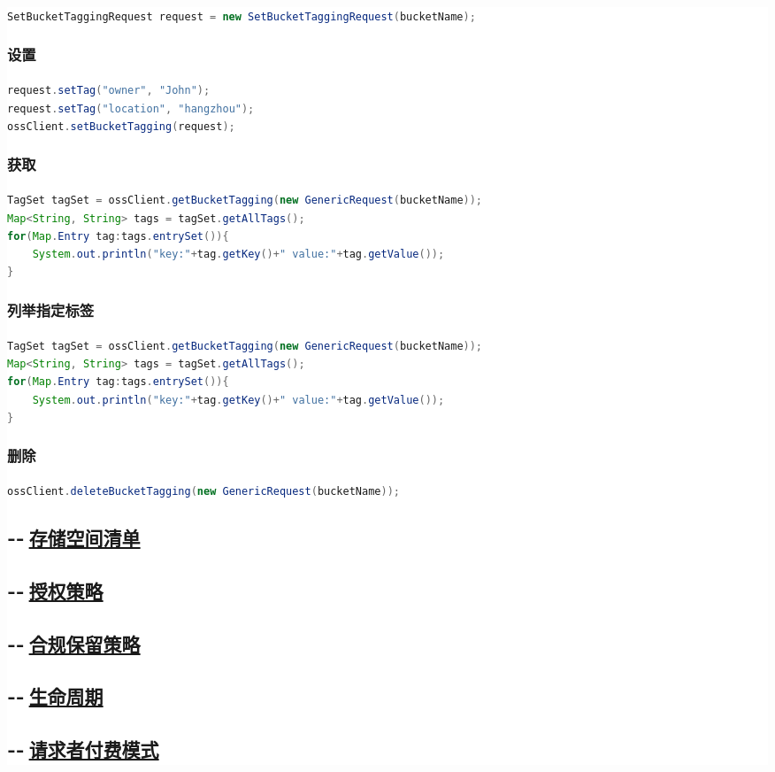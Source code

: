 ```java
SetBucketTaggingRequest request = new SetBucketTaggingRequest(bucketName);
```

### 设置

```java
request.setTag("owner", "John");
request.setTag("location", "hangzhou");
ossClient.setBucketTagging(request);
```

### 获取

```java
TagSet tagSet = ossClient.getBucketTagging(new GenericRequest(bucketName));
Map<String, String> tags = tagSet.getAllTags();
for(Map.Entry tag:tags.entrySet()){
    System.out.println("key:"+tag.getKey()+" value:"+tag.getValue());
}
```

### 列举指定标签

```java
TagSet tagSet = ossClient.getBucketTagging(new GenericRequest(bucketName));
Map<String, String> tags = tagSet.getAllTags();
for(Map.Entry tag:tags.entrySet()){
    System.out.println("key:"+tag.getKey()+" value:"+tag.getValue());
}
```

### 删除

```java
ossClient.deleteBucketTagging(new GenericRequest(bucketName));
```

## -- [存储空间清单](https://help.aliyun.com/document_detail/177804.html)

## -- [授权策略](https://help.aliyun.com/document_detail/155204.html)

## -- [合规保留策略](https://help.aliyun.com/document_detail/181366.html)

## -- [生命周期](https://help.aliyun.com/document_detail/32017.html)

## -- [请求者付费模式]()
